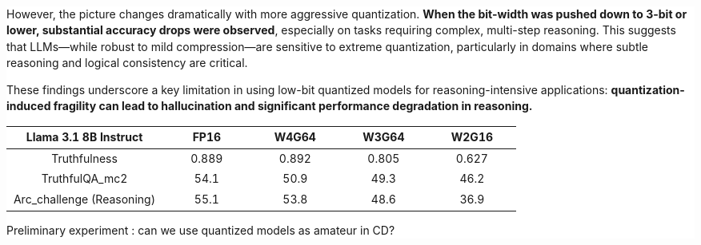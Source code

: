 However, the picture changes dramatically with more aggressive quantization. **When the bit-width was pushed down to 3-bit or lower, substantial accuracy drops were observed**, especially on tasks requiring complex, multi-step reasoning. This suggests that LLMs—while robust to mild compression—are sensitive to extreme quantization, particularly in domains where subtle reasoning and logical consistency are critical.

These findings underscore a key limitation in using low-bit quantized models for reasoning-intensive applications: **quantization-induced fragility can lead to hallucination and significant performance degradation in reasoning.**

<table>
  <colgroup>
    <col style="width: 30%;">
    <col style="width: 17%;" span="4">
  </colgroup>
  <thead>
    <tr>
      <th rowspan="1" style="text-align:center;">Llama 3.1 8B Instruct</th>
      <th colspan="1" style="text-align:center;">FP16</th>
      <th colspan="1" style="text-align:center;">W4G64</th>
      <th colspan="1" style="text-align:center;">W3G64</th>
      <th colspan="1" style="text-align:center;">W2G16</th>
    </tr>
  </thead>

  <tbody>
    <tr>
      <td style="text-align:center;">Truthfulness</td>
      <td style="text-align:center;">0.889</td>
      <td style="text-align:center;">0.892</td>
      <td style="text-align:center;">0.805</td>
      <td style="text-align:center;">0.627</td>
    </tr>
    <tr>
      <td style="text-align:center;">TruthfulQA_mc2</td>
      <td style="text-align:center;">54.1</td>
      <td style="text-align:center;">50.9</td>
      <td style="text-align:center;">49.3</td>
      <td style="text-align:center;">46.2</td>
    </tr>
    <tr>
      <td style="text-align:center;">Arc_challenge (Reasoning)</td>
      <td style="text-align:center;">55.1</td>
      <td style="text-align:center;">53.8</td>
      <td style="text-align:center;">48.6</td>
      <td style="text-align:center;">36.9</td>
    </tr>
  </tbody>
</table>
<div class="caption">
  Preliminary experiment : can we use quantized models as amateur in CD?
</div>
